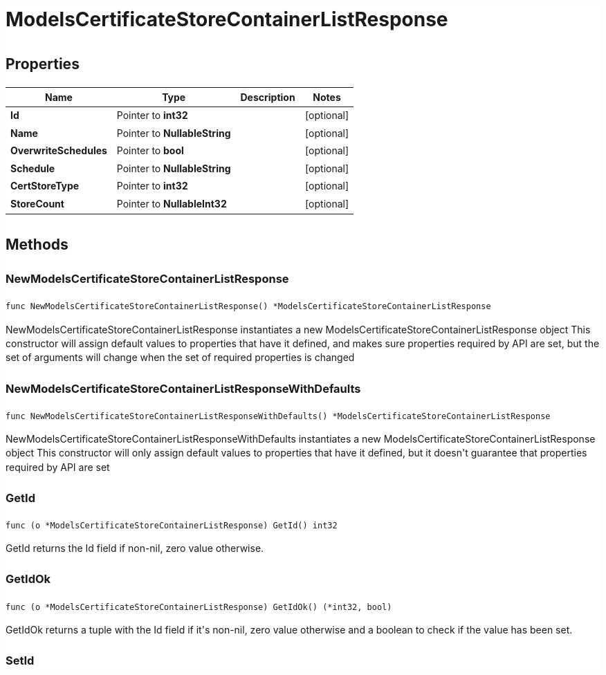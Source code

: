 # ModelsCertificateStoreContainerListResponse

## Properties

Name | Type | Description | Notes
------------ | ------------- | ------------- | -------------
**Id** | Pointer to **int32** |  | [optional] 
**Name** | Pointer to **NullableString** |  | [optional] 
**OverwriteSchedules** | Pointer to **bool** |  | [optional] 
**Schedule** | Pointer to **NullableString** |  | [optional] 
**CertStoreType** | Pointer to **int32** |  | [optional] 
**StoreCount** | Pointer to **NullableInt32** |  | [optional] 

## Methods

### NewModelsCertificateStoreContainerListResponse

`func NewModelsCertificateStoreContainerListResponse() *ModelsCertificateStoreContainerListResponse`

NewModelsCertificateStoreContainerListResponse instantiates a new ModelsCertificateStoreContainerListResponse object
This constructor will assign default values to properties that have it defined,
and makes sure properties required by API are set, but the set of arguments
will change when the set of required properties is changed

### NewModelsCertificateStoreContainerListResponseWithDefaults

`func NewModelsCertificateStoreContainerListResponseWithDefaults() *ModelsCertificateStoreContainerListResponse`

NewModelsCertificateStoreContainerListResponseWithDefaults instantiates a new ModelsCertificateStoreContainerListResponse object
This constructor will only assign default values to properties that have it defined,
but it doesn't guarantee that properties required by API are set

### GetId

`func (o *ModelsCertificateStoreContainerListResponse) GetId() int32`

GetId returns the Id field if non-nil, zero value otherwise.

### GetIdOk

`func (o *ModelsCertificateStoreContainerListResponse) GetIdOk() (*int32, bool)`

GetIdOk returns a tuple with the Id field if it's non-nil, zero value otherwise
and a boolean to check if the value has been set.

### SetId

